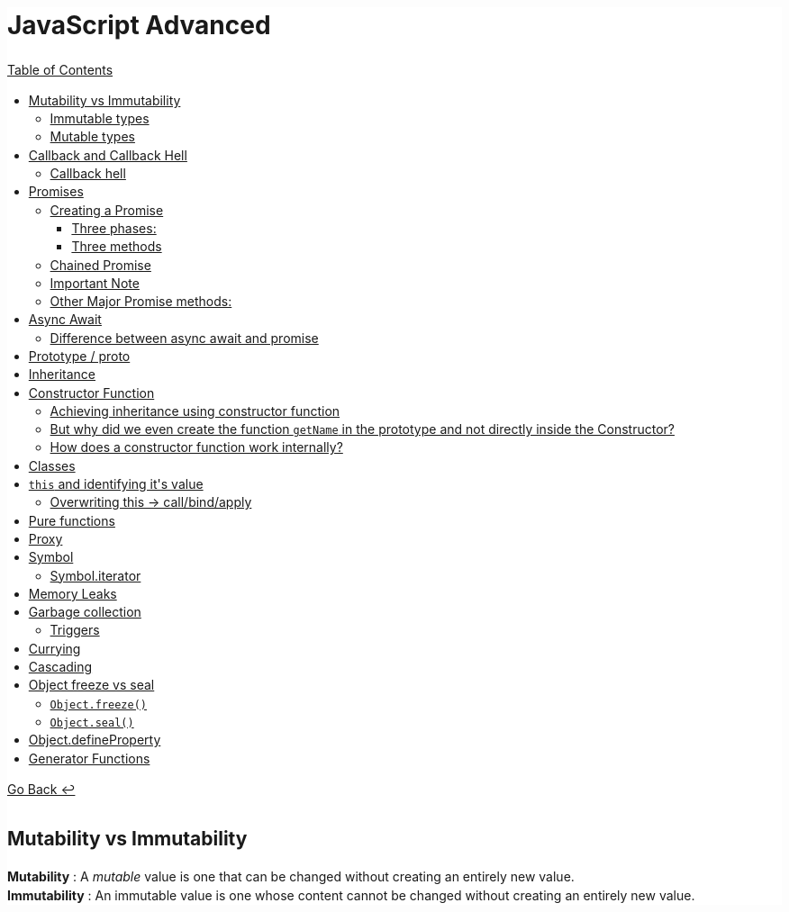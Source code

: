 # JavaScript Advanced

[Table of Contents](#javascript-advanced)

- [Mutability vs Immutability](#mutability-vs-immutability)
  - [Immutable types](#immutable-types)
  - [Mutable types](#mutable-types)
- [Callback and Callback Hell](#callback-and-callback-hell)
  - [Callback hell](#callback-hell)
- [Promises](#promise)
  - [Creating a Promise](#creating-a-promise)
    - [Three phases:](#three-phases)
    - [Three methods](#three-methods)
  - [Chained Promise](#chained-promise)
  - [Important Note](#important-note)
  - [Other Major Promise methods:](#other-major-promise-methods)
- [Async Await](#async-await)
  - [Difference between async await and promise](#difference-between-async-await-and-promise)
- [Prototype / proto](#prototype)
- [Inheritance](#inheritance)
- [Constructor Function](#constructor-function)
  - [Achieving inheritance using constructor function](#achieving-inheritance-using-constructor-function)
  - [But why did we even create the function `getName` in the prototype and not directly inside the Constructor?](#but-why-did-we-even-create-the-function-getname-in-the-prototype-and-not-directly-inside-the-constructor)
  - [How does a constructor function work internally?](#how-does-a-constructor-function-work-internally)
- [Classes](#class)
- [`this` and identifying it's value](#this)
  - [Overwriting this -> call/bind/apply](#this)
- [Pure functions](#pure-functions)
- [Proxy](#proxy)
- [Symbol](#symbol)
  - [Symbol.iterator](#symboliterator)
- [Memory Leaks](#memory-leaks)
- [Garbage collection](#garbage-collection)
  - [Triggers](#triggers)
- [Currying](#currying)
- [Cascading](#cascading)
- [Object freeze vs seal](#object-freeze-vs-seal)
  - [`Object.freeze()`](#objectfreeze)
  - [`Object.seal()`](#objectseal)
- [Object.defineProperty](#objectdefineproperty)
- [Generator Functions](#generator-functions)

[Go Back ↩](../README.md)

## Mutability vs Immutability

**Mutability** : A _mutable_ value is one that can be changed without creating an entirely new value.  
**Immutability** : An immutable value is one whose content cannot be changed without creating an entirely new value.  
